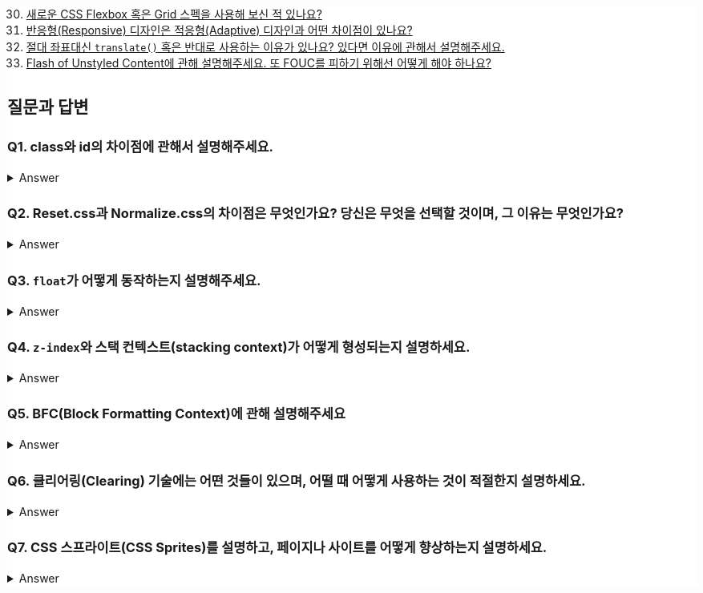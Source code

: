 30. [새로운 CSS Flexbox 혹은 Grid 스펙을 사용해 보신 적 있나요?](https://github.com/zhsks528/Front-End-Interview-Questions/tree/master/CSS#q30-%EC%83%88%EB%A1%9C%EC%9A%B4-css-flexbox-%ED%98%B9%EC%9D%80-grid-%EC%8A%A4%ED%8E%99%EC%9D%84-%EC%82%AC%EC%9A%A9%ED%95%B4-%EB%B3%B4%EC%8B%A0-%EC%A0%81-%EC%9E%88%EB%82%98%EC%9A%94)
31. [반응형(Responsive) 디자인은 적응형(Adaptive) 디자인과 어떤 차이점이 있나요?](https://github.com/zhsks528/Front-End-Interview-Questions/tree/master/CSS#31-%EB%B0%98%EC%9D%91%ED%98%95responsive-%EB%94%94%EC%9E%90%EC%9D%B8%EC%9D%80-%EC%A0%81%EC%9D%91%ED%98%95adaptive-%EB%94%94%EC%9E%90%EC%9D%B8%EA%B3%BC-%EC%96%B4%EB%96%A4-%EC%B0%A8%EC%9D%B4%EC%A0%90%EC%9D%B4-%EC%9E%88%EB%82%98%EC%9A%94)
32. [절대 좌표대신 `translate()` 혹은 반대로 사용하는 이유가 있나요? 있다면 이유에 관해서 설명해주세요.](https://github.com/zhsks528/Front-End-Interview-Questions/tree/master/CSS#q32-positionabsolute%EB%8C%80%EC%8B%A0-translate-%ED%98%B9%EC%9D%80-%EB%B0%98%EB%8C%80%EB%A1%9C-%EC%82%AC%EC%9A%A9%ED%95%98%EB%8A%94-%EC%9D%B4%EC%9C%A0%EA%B0%80-%EC%9E%88%EB%82%98%EC%9A%94-%EC%9E%88%EB%8B%A4%EB%A9%B4-%EC%9D%B4%EC%9C%A0%EC%97%90-%EA%B4%80%ED%95%B4%EC%84%9C-%EC%84%A4%EB%AA%85%ED%95%B4%EC%A3%BC%EC%84%B8%EC%9A%94)
33. [Flash of Unstyled Content에 관해 설명해주세요. 또 FOUC를 피하기 위해선 어떻게 해야 하나요?](https://github.com/zhsks528/Front-End-Interview-Questions/tree/master/CSS#q33-flash-of-unstyled-content%EC%97%90-%EA%B4%80%ED%95%B4-%EC%84%A4%EB%AA%85%ED%95%B4%EC%A3%BC%EC%84%B8%EC%9A%94-%EB%98%90-fouc%EB%A5%BC-%ED%94%BC%ED%95%98%EA%B8%B0-%EC%9C%84%ED%95%B4%EC%84%A0-%EC%96%B4%EB%96%BB%EA%B2%8C-%ED%95%B4%EC%95%BC-%ED%95%98%EB%82%98%EC%9A%94)

## 질문과 답변

### Q1. class와 id의 차이점에 관해서 설명해주세요.

<details><summary>Answer</summary></details>

### Q2. Reset.css과 Normalize.css의 차이점은 무엇인가요? 당신은 무엇을 선택할 것이며, 그 이유는 무엇인가요?

<details><summary>Answer</summary></details>

### Q3. `float`가 어떻게 동작하는지 설명해주세요.

<details><summary>Answer</summary></details>

### Q4. `z-index`와 스택 컨텍스트(stacking context)가 어떻게 형성되는지 설명하세요.

<details><summary>Answer</summary></details>

### Q5. BFC(Block Formatting Context)에 관해 설명해주세요

<details><summary>Answer</summary></details>

### Q6. 클리어링(Clearing) 기술에는 어떤 것들이 있으며, 어떨 때 어떻게 사용하는 것이 적절한지 설명하세요.

<details><summary>Answer</summary></details>

### Q7. CSS 스프라이트(CSS Sprites)를 설명하고, 페이지나 사이트를 어떻게 향상하는지 설명하세요.

<details><summary>Answer</summary></details>
